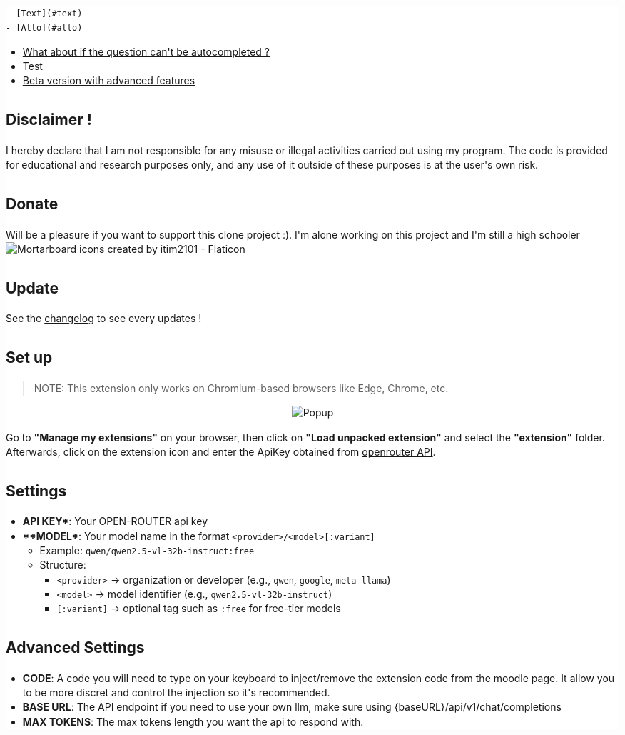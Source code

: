     - [Text](#text)
    - [Atto](#atto)
  - [What about if the question can't be autocompleted ?](#what-about-if-the-question-cant-be-autocompleted-)
  - [Test](#test)
  - [Beta version with advanced features](#beta-version-with-advanced-features)

## Disclaimer !

I hereby declare that I am not responsible for any misuse or illegal activities carried out using my program. The code is provided for educational and research purposes only, and any use of it outside of these purposes is at the user's own risk.

## Donate

Will be a pleasure if you want to support this clone project :). I'm alone working on this project and I'm still a high schooler
<br/>
<a href="https://buymeacoffee.com/marveljo" target="_blank" rel="noopener noreferrer"><img src="./assets/bmc-button.png" alt="Mortarboard icons created by itim2101 - Flaticon" width="150"></a>

## Update

See the [changelog](./CHANGELOG.md) to see every updates !

## Set up

> NOTE: This extension only works on Chromium-based browsers like Edge, Chrome, etc.

<p align="center">
<img src="./assets/setup.png" alt="Popup" width="300">
</p>

Go to <b>"Manage my extensions"</b> on your browser, then click on <b>"Load unpacked extension"</b> and select the <b>"extension"</b> folder. Afterwards, click on the extension icon and enter the ApiKey obtained from [openrouter API](https://openrouter.ai/settings/keys).

## Settings

- <b>API KEY\*</b>: Your OPEN-ROUTER api key
- <b>**MODEL\*</b>: Your model name in the format `<provider>/<model>[:variant]`  
  - Example: `qwen/qwen2.5-vl-32b-instruct:free`  
  - Structure:  
    - `<provider>` → organization or developer (e.g., `qwen`, `google`, `meta-llama`)  
    - `<model>` → model identifier (e.g., `qwen2.5-vl-32b-instruct`)  
    - `[:variant]` → optional tag such as `:free` for free-tier models  

## Advanced Settings

- <b>CODE</b>: A code you will need to type on your keyboard to inject/remove the extension code from the moodle page. It allow you to be more discret and control the injection so it's recommended.
- <b>BASE URL</b>: The API endpoint if you need to use your own llm, make sure using {baseURL}/api/v1/chat/completions
- <b>MAX TOKENS</b>: The max tokens length you want the api to respond with.

